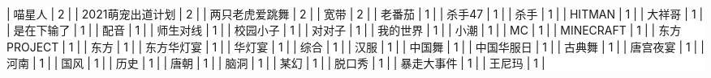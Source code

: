 | 喵星人 | 2 |
| 2021萌宠出道计划 | 2 |
| 两只老虎爱跳舞 | 2 |
| 宽带 | 2 |
| 老番茄 | 1 |
| 杀手47 | 1 |
| 杀手 | 1 |
| HITMAN | 1 |
| 大祥哥 | 1 |
| 是在下输了 | 1 |
| 配音 | 1 |
| 师生对线 | 1 |
| 校园小子 | 1 |
| 对对子 | 1 |
| 我的世界 | 1 |
| 小潮 | 1 |
| MC | 1 |
| MINECRAFT | 1 |
| 东方PROJECT | 1 |
| 东方 | 1 |
| 东方华灯宴 | 1 |
| 华灯宴 | 1 |
| 综合 | 1 |
| 汉服 | 1 |
| 中国舞 | 1 |
| 中国华服日 | 1 |
| 古典舞 | 1 |
| 唐宫夜宴 | 1 |
| 河南 | 1 |
| 国风 | 1 |
| 历史 | 1 |
| 唐朝 | 1 |
| 脑洞 | 1 |
| 某幻 | 1 |
| 脱口秀 | 1 |
| 暴走大事件 | 1 |
| 王尼玛 | 1 |